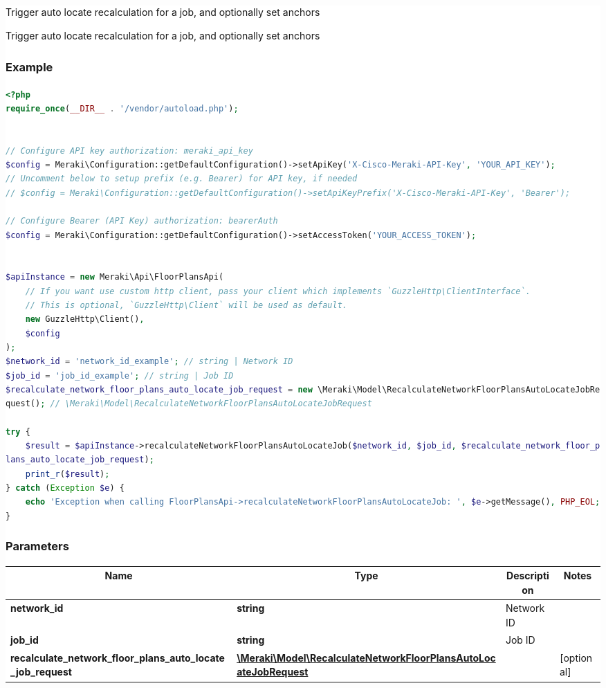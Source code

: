 Trigger auto locate recalculation for a job, and optionally set anchors

Trigger auto locate recalculation for a job, and optionally set anchors

### Example

```php
<?php
require_once(__DIR__ . '/vendor/autoload.php');


// Configure API key authorization: meraki_api_key
$config = Meraki\Configuration::getDefaultConfiguration()->setApiKey('X-Cisco-Meraki-API-Key', 'YOUR_API_KEY');
// Uncomment below to setup prefix (e.g. Bearer) for API key, if needed
// $config = Meraki\Configuration::getDefaultConfiguration()->setApiKeyPrefix('X-Cisco-Meraki-API-Key', 'Bearer');

// Configure Bearer (API Key) authorization: bearerAuth
$config = Meraki\Configuration::getDefaultConfiguration()->setAccessToken('YOUR_ACCESS_TOKEN');


$apiInstance = new Meraki\Api\FloorPlansApi(
    // If you want use custom http client, pass your client which implements `GuzzleHttp\ClientInterface`.
    // This is optional, `GuzzleHttp\Client` will be used as default.
    new GuzzleHttp\Client(),
    $config
);
$network_id = 'network_id_example'; // string | Network ID
$job_id = 'job_id_example'; // string | Job ID
$recalculate_network_floor_plans_auto_locate_job_request = new \Meraki\Model\RecalculateNetworkFloorPlansAutoLocateJobRequest(); // \Meraki\Model\RecalculateNetworkFloorPlansAutoLocateJobRequest

try {
    $result = $apiInstance->recalculateNetworkFloorPlansAutoLocateJob($network_id, $job_id, $recalculate_network_floor_plans_auto_locate_job_request);
    print_r($result);
} catch (Exception $e) {
    echo 'Exception when calling FloorPlansApi->recalculateNetworkFloorPlansAutoLocateJob: ', $e->getMessage(), PHP_EOL;
}
```

### Parameters

| Name | Type | Description  | Notes |
| ------------- | ------------- | ------------- | ------------- |
| **network_id** | **string**| Network ID | |
| **job_id** | **string**| Job ID | |
| **recalculate_network_floor_plans_auto_locate_job_request** | [**\Meraki\Model\RecalculateNetworkFloorPlansAutoLocateJobRequest**](../Model/RecalculateNetworkFloorPlansAutoLocateJobRequest.md)|  | [optional] |
